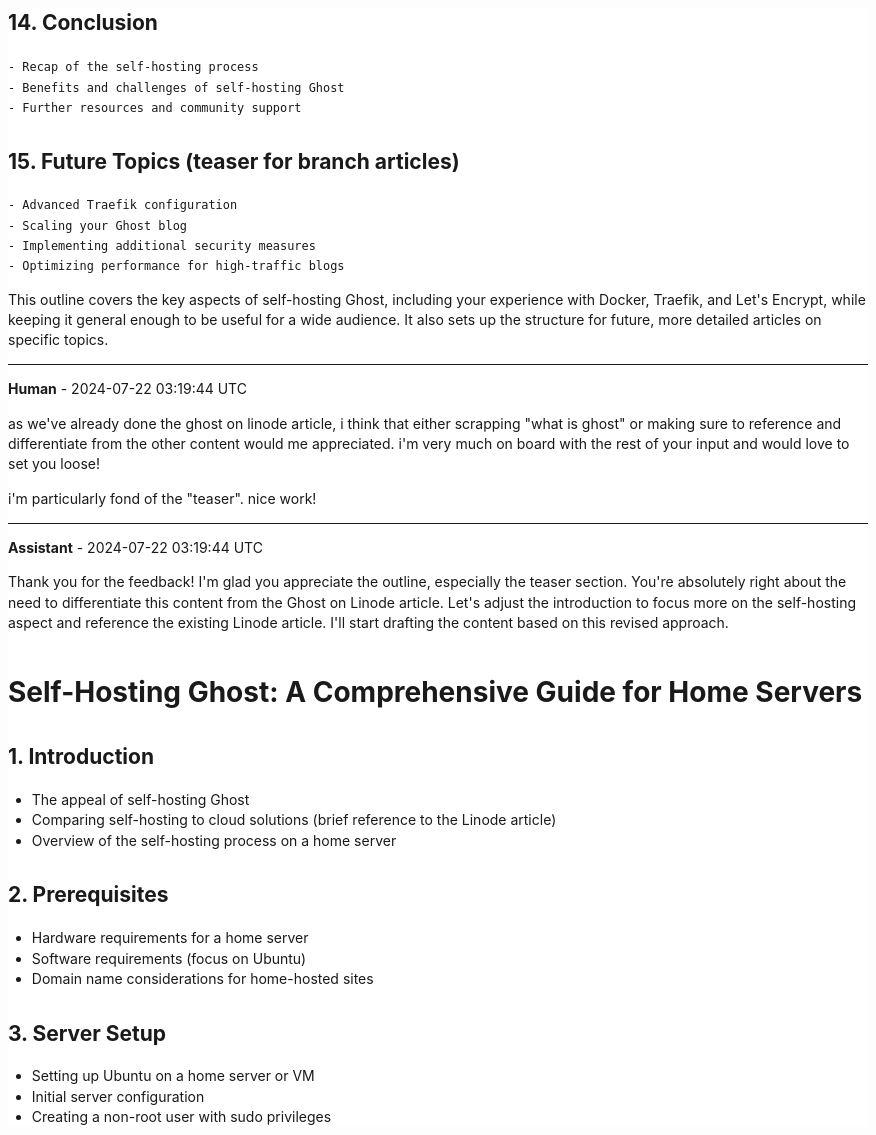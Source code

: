 ## 14. Conclusion
    - Recap of the self-hosting process
    - Benefits and challenges of self-hosting Ghost
    - Further resources and community support

## 15. Future Topics (teaser for branch articles)
    - Advanced Traefik configuration
    - Scaling your Ghost blog
    - Implementing additional security measures
    - Optimizing performance for high-traffic blogs

This outline covers the key aspects of self-hosting Ghost, including your experience with Docker, Traefik, and Let's Encrypt, while keeping it general enough to be useful for a wide audience. It also sets up the structure for future, more detailed articles on specific topics.

---

**Human** - 2024-07-22 03:19:44 UTC

as we've already done the ghost on linode article,  i think that either scrapping "what is ghost" or making sure to reference and differentiate from the other content would me appreciated.   i'm very much on board with the rest of your input and would love to set you loose!

i'm particularly fond of the "teaser". nice work!

---

**Assistant** - 2024-07-22 03:19:44 UTC

 Thank you for the feedback! I'm glad you appreciate the outline, especially the teaser section. You're absolutely right about the need to differentiate this content from the Ghost on Linode article. Let's adjust the introduction to focus more on the self-hosting aspect and reference the existing Linode article. I'll start drafting the content based on this revised approach.

# Self-Hosting Ghost: A Comprehensive Guide for Home Servers

## 1. Introduction
   - The appeal of self-hosting Ghost
   - Comparing self-hosting to cloud solutions (brief reference to the Linode article)
   - Overview of the self-hosting process on a home server

## 2. Prerequisites
   - Hardware requirements for a home server
   - Software requirements (focus on Ubuntu)
   - Domain name considerations for home-hosted sites

## 3. Server Setup
   - Setting up Ubuntu on a home server or VM
   - Initial server configuration
   - Creating a non-root user with sudo privileges
